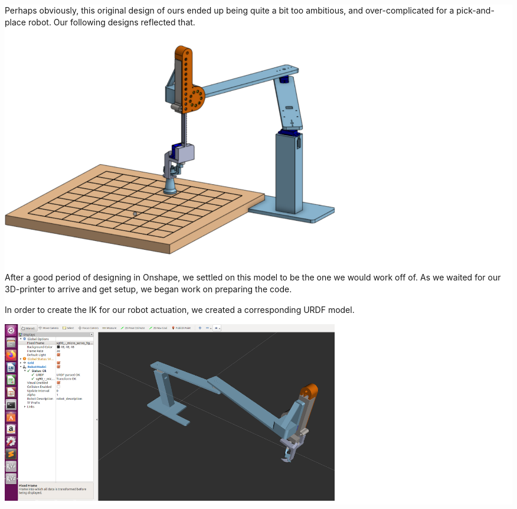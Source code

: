 Perhaps obviously, this original design of ours ended up being quite a bit too ambitious, and over-complicated for a pick-and-place robot. Our following designs reflected that.

<img src="img/cad.png" width="65%">

After a good period of designing in Onshape, we settled on this model to be the one we would work off of. As we waited for our 3D-printer to arrive and get setup, we began work on preparing the code.

In order to create the IK for our robot actuation, we created a corresponding URDF model.

<img src="img/urdf.png" width="65%">
